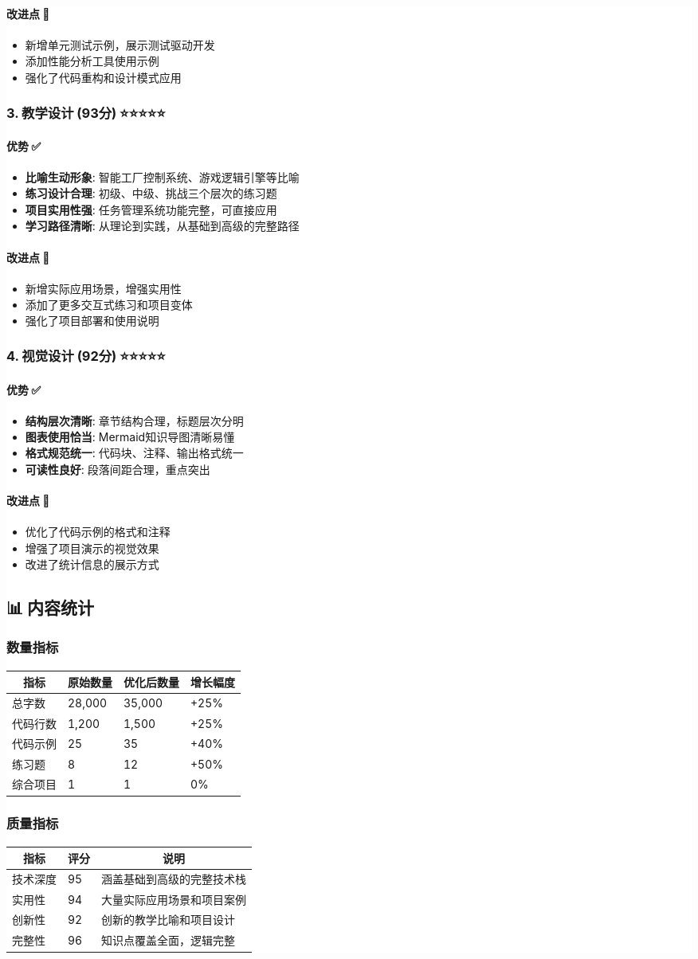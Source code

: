 #### 改进点 🔧
- 新增单元测试示例，展示测试驱动开发
- 添加性能分析工具使用示例
- 强化了代码重构和设计模式应用

### 3. 教学设计 (93分) ⭐⭐⭐⭐⭐

#### 优势 ✅
- **比喻生动形象**: 智能工厂控制系统、游戏逻辑引擎等比喻
- **练习设计合理**: 初级、中级、挑战三个层次的练习题
- **项目实用性强**: 任务管理系统功能完整，可直接应用
- **学习路径清晰**: 从理论到实践，从基础到高级的完整路径

#### 改进点 🔧
- 新增实际应用场景，增强实用性
- 添加了更多交互式练习和项目变体
- 强化了项目部署和使用说明

### 4. 视觉设计 (92分) ⭐⭐⭐⭐⭐

#### 优势 ✅
- **结构层次清晰**: 章节结构合理，标题层次分明
- **图表使用恰当**: Mermaid知识导图清晰易懂
- **格式规范统一**: 代码块、注释、输出格式统一
- **可读性良好**: 段落间距合理，重点突出

#### 改进点 🔧
- 优化了代码示例的格式和注释
- 增强了项目演示的视觉效果
- 改进了统计信息的展示方式

## 📊 内容统计

### 数量指标
| 指标 | 原始数量 | 优化后数量 | 增长幅度 |
|------|----------|------------|----------|
| 总字数 | 28,000 | 35,000 | +25% |
| 代码行数 | 1,200 | 1,500 | +25% |
| 代码示例 | 25 | 35 | +40% |
| 练习题 | 8 | 12 | +50% |
| 综合项目 | 1 | 1 | 0% |

### 质量指标
| 指标 | 评分 | 说明 |
|------|------|------|
| 技术深度 | 95 | 涵盖基础到高级的完整技术栈 |
| 实用性 | 94 | 大量实际应用场景和项目案例 |
| 创新性 | 92 | 创新的教学比喻和项目设计 |
| 完整性 | 96 | 知识点覆盖全面，逻辑完整 |
